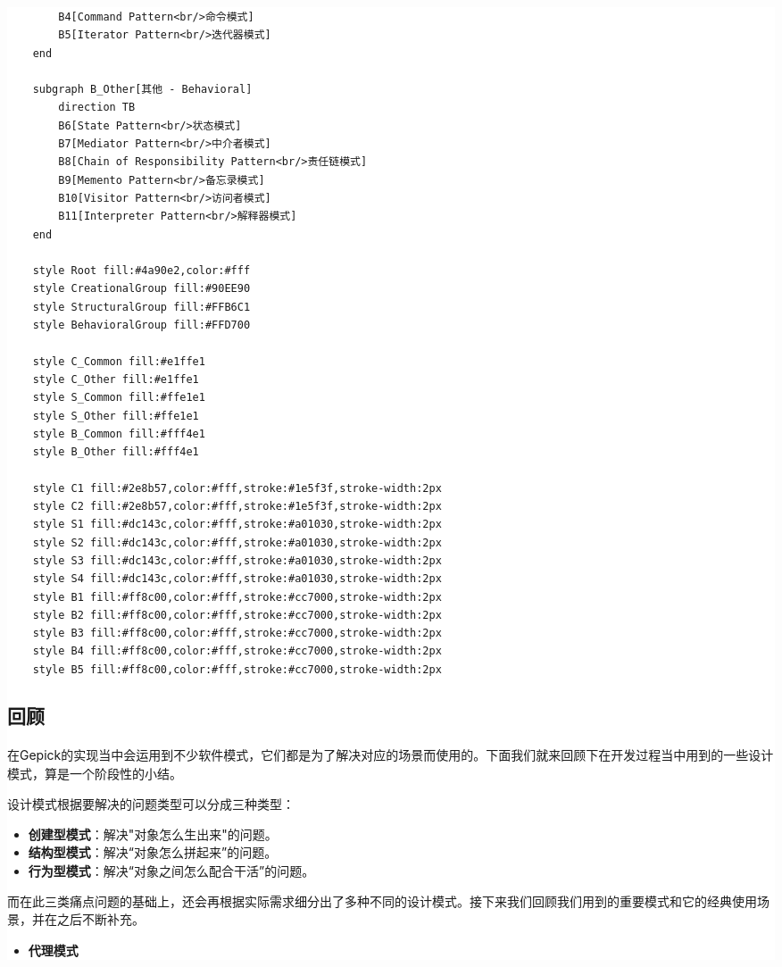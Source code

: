 ```mermaid
        B4[Command Pattern<br/>命令模式]
        B5[Iterator Pattern<br/>迭代器模式]
    end
    
    subgraph B_Other[其他 - Behavioral]
        direction TB
        B6[State Pattern<br/>状态模式]
        B7[Mediator Pattern<br/>中介者模式]
        B8[Chain of Responsibility Pattern<br/>责任链模式]
        B9[Memento Pattern<br/>备忘录模式]
        B10[Visitor Pattern<br/>访问者模式]
        B11[Interpreter Pattern<br/>解释器模式]
    end
    
    style Root fill:#4a90e2,color:#fff
    style CreationalGroup fill:#90EE90
    style StructuralGroup fill:#FFB6C1
    style BehavioralGroup fill:#FFD700
    
    style C_Common fill:#e1ffe1
    style C_Other fill:#e1ffe1
    style S_Common fill:#ffe1e1
    style S_Other fill:#ffe1e1
    style B_Common fill:#fff4e1
    style B_Other fill:#fff4e1
    
    style C1 fill:#2e8b57,color:#fff,stroke:#1e5f3f,stroke-width:2px
    style C2 fill:#2e8b57,color:#fff,stroke:#1e5f3f,stroke-width:2px
    style S1 fill:#dc143c,color:#fff,stroke:#a01030,stroke-width:2px
    style S2 fill:#dc143c,color:#fff,stroke:#a01030,stroke-width:2px
    style S3 fill:#dc143c,color:#fff,stroke:#a01030,stroke-width:2px
    style S4 fill:#dc143c,color:#fff,stroke:#a01030,stroke-width:2px
    style B1 fill:#ff8c00,color:#fff,stroke:#cc7000,stroke-width:2px
    style B2 fill:#ff8c00,color:#fff,stroke:#cc7000,stroke-width:2px
    style B3 fill:#ff8c00,color:#fff,stroke:#cc7000,stroke-width:2px
    style B4 fill:#ff8c00,color:#fff,stroke:#cc7000,stroke-width:2px
    style B5 fill:#ff8c00,color:#fff,stroke:#cc7000,stroke-width:2px
```

## 回顾

在Gepick的实现当中会运用到不少软件模式，它们都是为了解决对应的场景而使用的。下面我们就来回顾下在开发过程当中用到的一些设计模式，算是一个阶段性的小结。

设计模式根据要解决的问题类型可以分成三种类型：

- **创建型模式**：解决"对象怎么生出来"的问题。
- **结构型模式**：解决“对象怎么拼起来”的问题。
- **行为型模式**：解决“对象之间怎么配合干活”的问题。

而在此三类痛点问题的基础上，还会再根据实际需求细分出了多种不同的设计模式。接下来我们回顾我们用到的重要模式和它的经典使用场景，并在之后不断补充。

- **代理模式**
